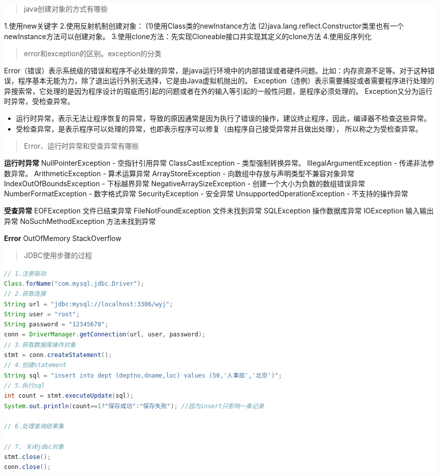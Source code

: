 > java创建对象的方式有哪些

1.使用new关键字
2.使用反射机制创建对象：
(1)使用Class类的newInstance方法
(2)java.lang.reflect.Constructor类里也有一个newInstance方法可以创建对象。
3.使用clone方法：先实现Cloneable接口并实现其定义的clone方法
4.使用反序列化

> error和exception的区别。exception的分类

Error（错误）表示系统级的错误和程序不必处理的异常，是java运行环境中的内部错误或者硬件问题。比如：内存资源不足等。对于这种错误，程序基本无能为力，除了退出运行外别无选择，它是由Java虚拟机抛出的。
Exception（违例）表示需要捕捉或者需要程序进行处理的异搜索常，它处理的是因为程序设计的瑕疵而引起的问题或者在外的输入等引起的一般性问题，是程序必须处理的。
Exception又分为运行时异常，受检查异常。

- 运行时异常，表示无法让程序恢复的异常，导致的原因通常是因为执行了错误的操作，建议终止程序，因此，编译器不检查这些异常。
- 受检查异常，是表示程序可以处理的异常，也即表示程序可以修复（由程序自己接受异常并且做出处理）， 所以称之为受检查异常。

> Error、运行时异常和受查异常有哪些

**运行时异常**
NullPointerException - 空指针引用异常
ClassCastException - 类型强制转换异常。
IllegalArgumentException - 传递非法参数异常。
ArithmeticException - 算术运算异常
ArrayStoreException - 向数组中存放与声明类型不兼容对象异常
IndexOutOfBoundsException - 下标越界异常
NegativeArraySizeException - 创建一个大小为负数的数组错误异常
NumberFormatException - 数字格式异常
SecurityException - 安全异常
UnsupportedOperationException - 不支持的操作异常

**受查异常**
EOFException 文件已结束异常
FileNotFoundException  文件未找到异常
SQLException  操作数据库异常
IOException  输入输出异常
NoSuchMethodException  方法未找到异常

**Error**
OutOfMemory
StackOverflow

> JDBC使用步骤的过程

```java
// 1.注册驱动
Class.forName("com.mysql.jdbc.Driver");
// 2.获取连接
String url = "jdbc:mysql://localhost:3306/wyj";
String user = "root";
String password = "12345678";
conn = DriverManager.getConnection(url, user, password);
// 3.获取数据库操作对象
stmt = conn.createStatement();
// 4.创建statement
String sql = "insert into dept (deptno,dname,loc) values (50,'人事部','北京')";
// 5.执行sql
int count = stmt.executeUpdate(sql);
System.out.println(count==1?"保存成功":"保存失败"); //因为insert只影响一条记录

// 6.处理查询结果集

// 7. 关闭jdbc对象
stmt.close();
conn.close();
```
